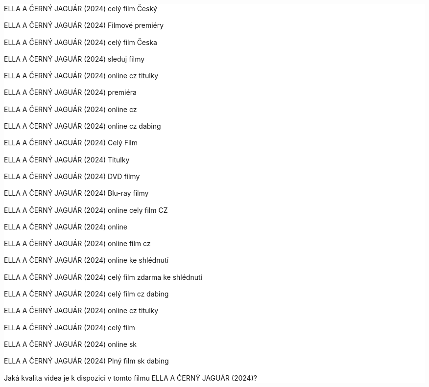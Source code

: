 ELLA A ČERNÝ JAGUÁR (2024) celý film Český

ELLA A ČERNÝ JAGUÁR (2024) Filmové premiéry

ELLA A ČERNÝ JAGUÁR (2024) celý film Česka

ELLA A ČERNÝ JAGUÁR (2024) sleduj filmy

ELLA A ČERNÝ JAGUÁR (2024) online cz titulky

ELLA A ČERNÝ JAGUÁR (2024) premiéra

ELLA A ČERNÝ JAGUÁR (2024) online cz

ELLA A ČERNÝ JAGUÁR (2024) online cz dabing

ELLA A ČERNÝ JAGUÁR (2024) Celý Film

ELLA A ČERNÝ JAGUÁR (2024) Titulky

ELLA A ČERNÝ JAGUÁR (2024) DVD filmy

ELLA A ČERNÝ JAGUÁR (2024) Blu-ray filmy

ELLA A ČERNÝ JAGUÁR (2024) online cely film CZ

ELLA A ČERNÝ JAGUÁR (2024) online

ELLA A ČERNÝ JAGUÁR (2024) online film cz

ELLA A ČERNÝ JAGUÁR (2024) online ke shlédnutí

ELLA A ČERNÝ JAGUÁR (2024) celý film zdarma ke shlédnutí

ELLA A ČERNÝ JAGUÁR (2024) celý film cz dabing

ELLA A ČERNÝ JAGUÁR (2024) online cz titulky

ELLA A ČERNÝ JAGUÁR (2024) celý film

ELLA A ČERNÝ JAGUÁR (2024) online sk

ELLA A ČERNÝ JAGUÁR (2024) Plný film sk dabing

Jaká kvalita videa je k dispozici v tomto filmu ELLA A ČERNÝ JAGUÁR (2024)?
